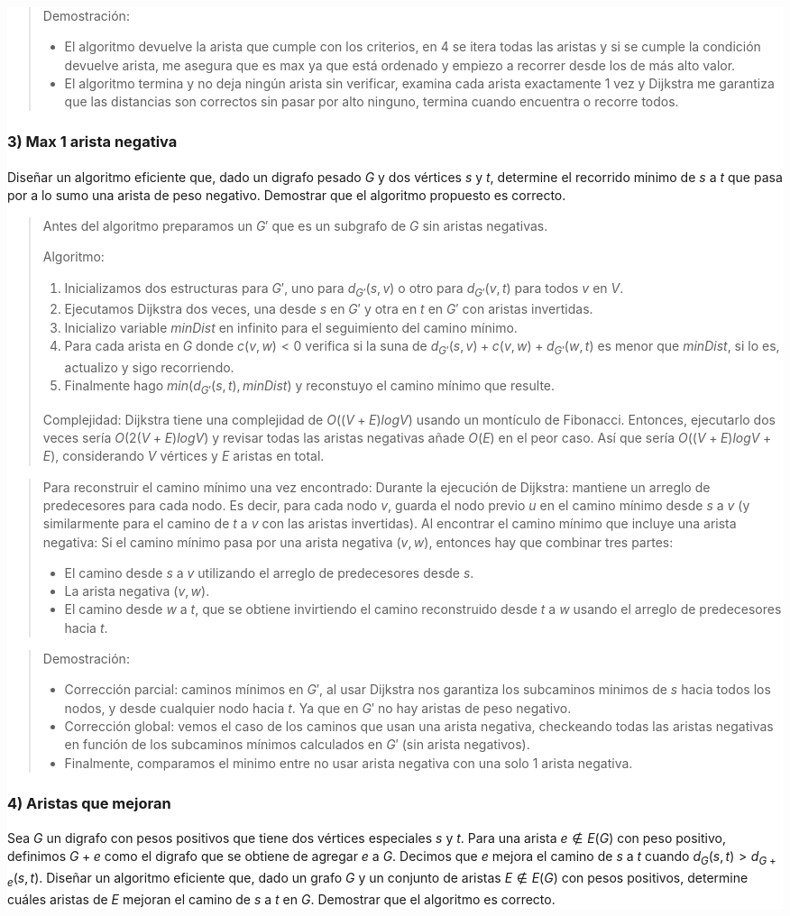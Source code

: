 >Demostración:
>- El algoritmo devuelve la arista que cumple con los criterios, en 4 se itera todas las aristas y si se cumple la condición devuelve arista, me asegura que es max ya que está ordenado y empiezo a recorrer desde los de más alto valor.
>- El algoritmo termina y no deja ningún arista sin verificar, examina cada arista exactamente 1 vez y Dijkstra me garantiza que las distancias son correctos sin pasar por alto ninguno, termina cuando encuentra o recorre todos.

### 3) Max 1 arista negativa
Diseñar un algoritmo eficiente que, dado un digrafo pesado $G$ y dos vértices $s$ y $t$, determine el recorrido minimo de $s$ a $t$ que pasa por a lo sumo una arista de peso negativo. 
Demostrar que el algoritmo propuesto es correcto.

>Antes del algoritmo preparamos un $G'$ que es un subgrafo de $G$ sin aristas negativas.
>
>Algoritmo:
>1. Inicializamos dos estructuras para $G'$, uno para $d_{G'}(s,v)$ o otro para $d_{G'}(v,t)$ para todos $v$ en $V$.
>2. Ejecutamos Dijkstra dos veces, una desde $s$ en $G'$ y otra en $t$ en $G'$ con aristas invertidas.
>3. Inicializo variable $minDist$ en infinito para el seguimiento del camino mínimo.
>4. Para cada arista en $G$ donde $c(v,w) < 0$ verifica si la suna de $d_{G'}(s,v) + c(v,w) + d_{G'}(w,t)$ es menor que $minDist$, si lo es, actualizo y sigo recorriendo.
>5. Finalmente hago $min(d_{G'}(s,t), minDist)$ y reconstuyo el camino mínimo que resulte.
>            
>Complejidad: Dijkstra tiene una complejidad de $O((V+E) log V)$ usando un montículo de Fibonacci. Entonces, ejecutarlo dos veces sería $O(2(V+E) log V)$ y revisar todas las aristas negativas añade $O(E)$ en el peor caso. Así que sería $O((V+E) log V + E)$, considerando $V$ vértices y $E$ aristas en total.

>Para reconstruir el camino mínimo una vez encontrado:
>Durante la ejecución de Dijkstra: mantiene un arreglo de predecesores para cada nodo. Es decir, para cada nodo $v$, guarda el nodo previo $u$ en el camino mínimo desde $s$ a $v$ (y similarmente para el camino de $t$ a $v$ con las aristas invertidas). Al encontrar el camino mínimo que incluye una arista negativa: Si el camino mínimo pasa por una arista negativa $(v, w)$, entonces hay que combinar tres partes:
>- El camino desde $s$ a $v$ utilizando el arreglo de predecesores desde $s$.
>- La arista negativa $(v, w)$.
>- El camino desde $w$ a $t$, que se obtiene invirtiendo el camino reconstruido desde $t$ a $w$ usando el arreglo de predecesores hacia $t$.

>Demostración:
>- Corrección parcial: caminos mínimos en $G'$, al usar Dijkstra nos garantiza los subcaminos minimos de $s$ hacia todos los nodos, y desde cualquier nodo hacia $t$. Ya que en $G'$ no hay aristas de peso negativo.
>- Corrección global: vemos el caso de los caminos que usan una arista negativa, checkeando todas las aristas negativas en función de los subcaminos mínimos calculados en $G'$ (sin arista negativos).
>- Finalmente, comparamos el minimo entre no usar arista negativa con una solo 1 arista negativa.

### 4) Aristas que mejoran
Sea $G$ un digrafo con pesos positivos que tiene dos vértices especiales $s$ y $t$. Para una arista $e \notin E(G)$ con peso positivo, definimos $G + e$ como el digrafo que se obtiene de agregar $e$ a $G$. Decimos que $e$ mejora el camino de $s$ a $t$ cuando $d_G (s, t) > d_{G+e} (s, t)$. 
Diseñar un algoritmo eficiente que, dado un grafo $G$ y un conjunto de aristas $E \notin E(G)$ con pesos positivos, determine cuáles aristas de $E$ mejoran el camino de $s$ a $t$ en $G$. 
Demostrar que el algoritmo es correcto.
